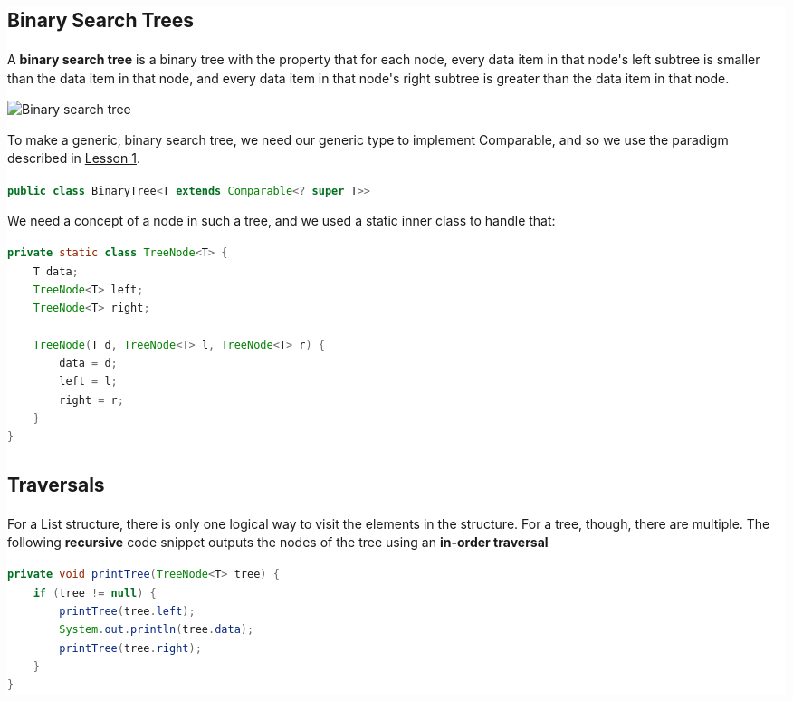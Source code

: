 ## Binary Search Trees

A **binary search tree** is a binary tree with the property that for each node, every data item in that node's left subtree is smaller than the data item in that node, and every data item in that node's right subtree is greater than the data item in that node.

![Binary search tree](https://upload.wikimedia.org/wikipedia/commons/d/da/Binary_search_tree.svg)

<div class="youtube-container">
<iframe src="https://www.youtube.com/embed/uTMLbmmzHeQ" frameborder="0" allow="accelerometer; autoplay; clipboard-write; encrypted-media; gyroscope; picture-in-picture" allowfullscreen></iframe>
</div>

To make a generic, binary search tree, we need our generic type to implement Comparable, and so we use the paradigm described in [Lesson 1](https://atharaq.github.io/data-structures/lesson1.html).

```java
public class BinaryTree<T extends Comparable<? super T>>
```

We need a concept of a node in such a tree, and we used a static inner class to handle that:

```java
private static class TreeNode<T> {
    T data;
    TreeNode<T> left;
    TreeNode<T> right;

    TreeNode(T d, TreeNode<T> l, TreeNode<T> r) {
        data = d;
        left = l;
        right = r;
    }
}
```

## Traversals

<div class="youtube-container">
<iframe src="https://www.youtube.com/embed/1mYr7kgbXn4" frameborder="0" allow="accelerometer; autoplay; clipboard-write; encrypted-media; gyroscope; picture-in-picture" allowfullscreen></iframe>
</div>

For a List structure, there is only one logical way to visit the elements in the structure. For a tree, though, there are multiple. The following **recursive** code snippet outputs the nodes of the tree using an **in-order traversal**

```java
private void printTree(TreeNode<T> tree) {
    if (tree != null) {
        printTree(tree.left);
        System.out.println(tree.data);
        printTree(tree.right);
    }
}
```
